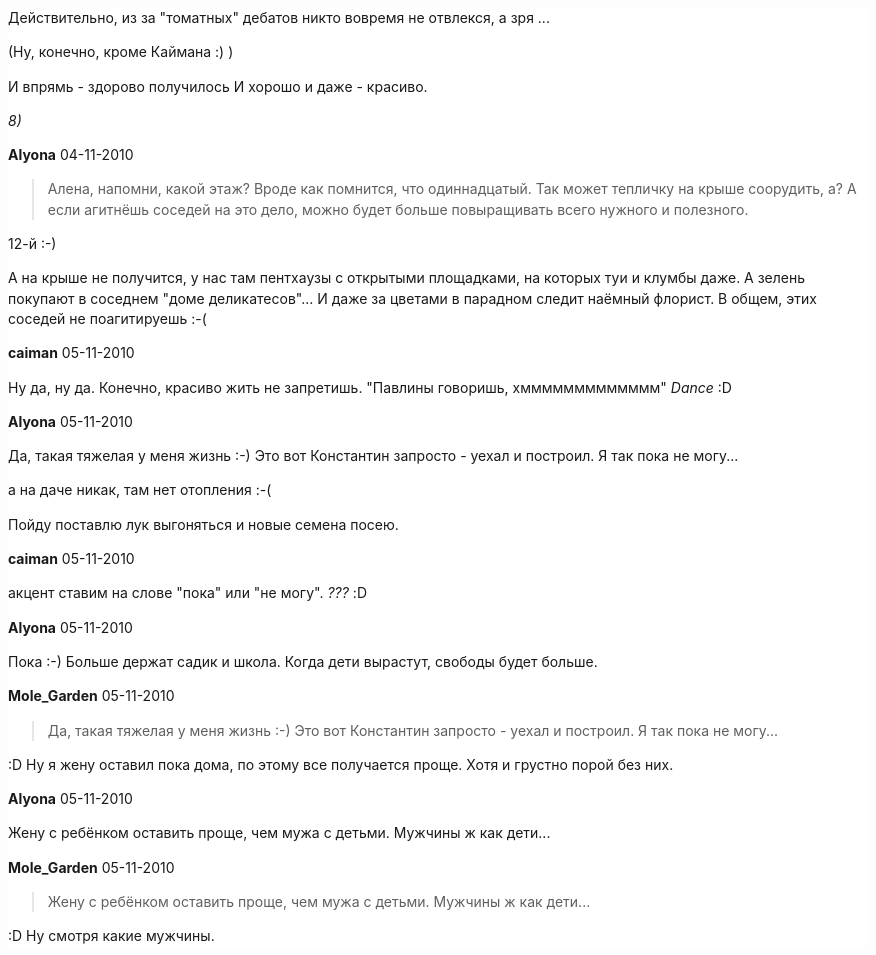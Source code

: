 Действительно, из за "томатных" дебатов никто вовремя не отвлекся, а зря ...

(Ну, конечно, кроме Каймана :) )

И впрямь - здорово получилось И хорошо и даже - красиво.

*8)*


**Alyona** 04-11-2010

> Алена, напомни, какой этаж? Вроде как помнится, что одиннадцатый. Так может тепличку на крыше соорудить, а? А если агитнёшь соседей на это дело, можно будет больше повыращивать всего нужного и полезного.

12-й :-)

А на крыше не получится, у нас там пентхаузы с открытыми площадками, на которых туи и клумбы даже. А зелень покупают в соседнем "доме деликатесов"... И даже за цветами в парадном следит наёмный флорист. В общем, этих соседей не поагитируешь :-(


**caiman** 05-11-2010

Ну да, ну да. Конечно, красиво жить не запретишь. "Павлины говоришь, хммммммммммммм" *Dance* :D


**Alyona** 05-11-2010

Да, такая тяжелая у меня жизнь :-) Это вот Константин запросто - уехал и построил. Я так пока не могу...

а на даче никак, там нет отопления :-( 

Пойду поставлю лук выгоняться и новые семена посею.


**caiman** 05-11-2010

акцент ставим на слове "пока" или "не могу". *???* :D


**Alyona** 05-11-2010

Пока :-) Больше держат садик и школа. Когда дети вырастут, свободы будет больше.


**Mole_Garden** 05-11-2010

> Да, такая тяжелая у меня жизнь :-) Это вот Константин запросто - уехал и построил. Я так пока не могу...

 :D Ну я жену оставил пока дома, по этому все получается проще. Хотя и грустно порой без них. 


**Alyona** 05-11-2010

Жену с ребёнком оставить проще, чем мужа с детьми. Мужчины ж как дети...


**Mole_Garden** 05-11-2010

> Жену с ребёнком оставить проще, чем мужа с детьми. Мужчины ж как дети...

 :D Ну смотря какие мужчины. 

